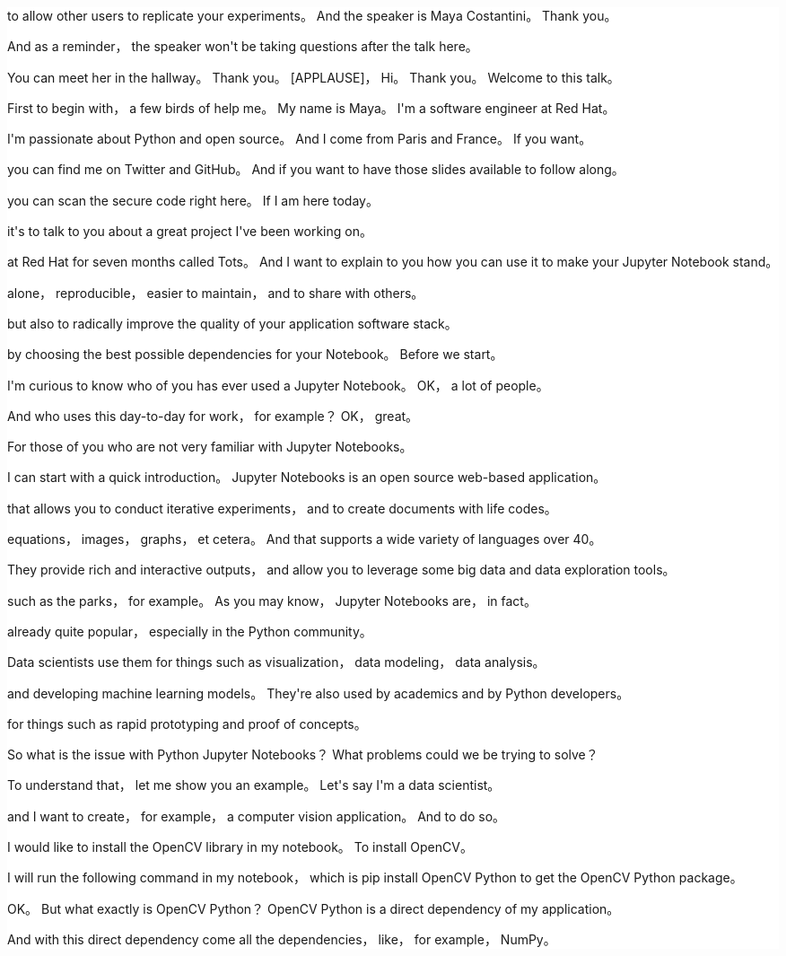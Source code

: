  to allow other users to replicate your experiments。 And the speaker is Maya Costantini。 Thank you。

 And as a reminder， the speaker won't be taking questions after the talk here。

 You can meet her in the hallway。 Thank you。 [APPLAUSE]， Hi。 Thank you。 Welcome to this talk。

 First to begin with， a few birds of help me。 My name is Maya。 I'm a software engineer at Red Hat。

 I'm passionate about Python and open source。 And I come from Paris and France。 If you want。

 you can find me on Twitter and GitHub。 And if you want to have those slides available to follow along。

 you can scan the secure code right here。 If I am here today。

 it's to talk to you about a great project I've been working on。

 at Red Hat for seven months called Tots。 And I want to explain to you how you can use it to make your Jupyter Notebook stand。

 alone， reproducible， easier to maintain， and to share with others。

 but also to radically improve the quality of your application software stack。

 by choosing the best possible dependencies for your Notebook。 Before we start。

 I'm curious to know who of you has ever used a Jupyter Notebook。 OK， a lot of people。

 And who uses this day-to-day for work， for example？ OK， great。

 For those of you who are not very familiar with Jupyter Notebooks。

 I can start with a quick introduction。 Jupyter Notebooks is an open source web-based application。

 that allows you to conduct iterative experiments， and to create documents with life codes。

 equations， images， graphs， et cetera。 And that supports a wide variety of languages over 40。

 They provide rich and interactive outputs， and allow you to leverage some big data and data exploration tools。

 such as the parks， for example。 As you may know， Jupyter Notebooks are， in fact。

 already quite popular， especially in the Python community。

 Data scientists use them for things such as visualization， data modeling， data analysis。

 and developing machine learning models。 They're also used by academics and by Python developers。

 for things such as rapid prototyping and proof of concepts。

 So what is the issue with Python Jupyter Notebooks？ What problems could we be trying to solve？

 To understand that， let me show you an example。 Let's say I'm a data scientist。

 and I want to create， for example， a computer vision application。 And to do so。

 I would like to install the OpenCV library in my notebook。 To install OpenCV。

 I will run the following command in my notebook， which is pip install OpenCV Python to get the OpenCV Python package。

 OK。 But what exactly is OpenCV Python？ OpenCV Python is a direct dependency of my application。

 And with this direct dependency come all the dependencies， like， for example， NumPy。
